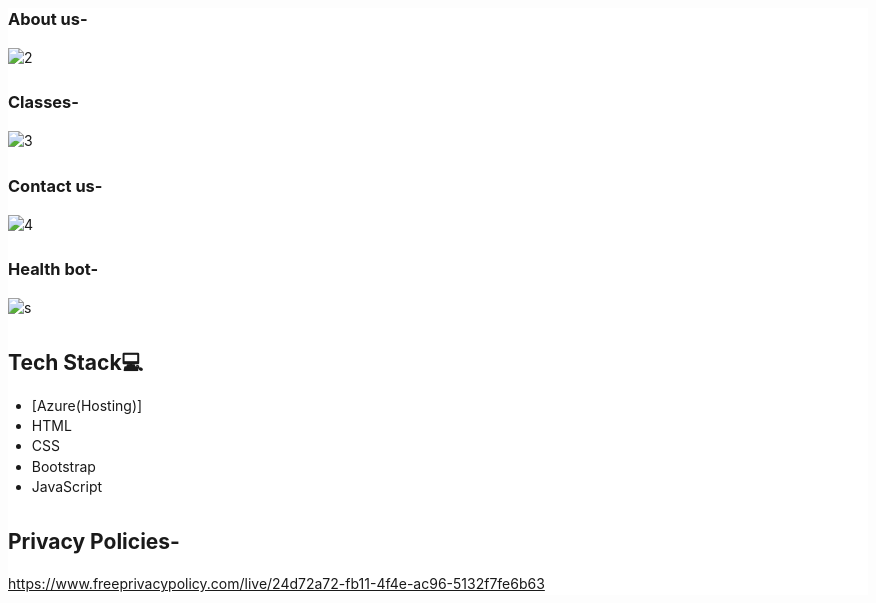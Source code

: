 ### About us-

<img width="960" alt="2" src="https://user-images.githubusercontent.com/117339933/209469161-0509ef45-42a8-46fd-9dae-344f7d5b851c.png">

### Classes-

<img width="960" alt="3" src="https://user-images.githubusercontent.com/117339933/209469270-9ab0c90f-34a9-4ecc-beaf-6feb04240be7.png">

### Contact us-

<img width="960" alt="4" src="https://user-images.githubusercontent.com/117339933/209469209-fb3b5bff-0f2d-44cb-af55-364f4815d39e.png">

### Health bot-

 <img width="960" alt="s" src="https://user-images.githubusercontent.com/117339933/210741885-583d111e-364b-4d18-a3a1-254e783b4dc6.png">

## Tech Stack💻

- [Azure(Hosting)]
- HTML
- CSS
- Bootstrap
- JavaScript

## Privacy Policies-
https://www.freeprivacypolicy.com/live/24d72a72-fb11-4f4e-ac96-5132f7fe6b63
